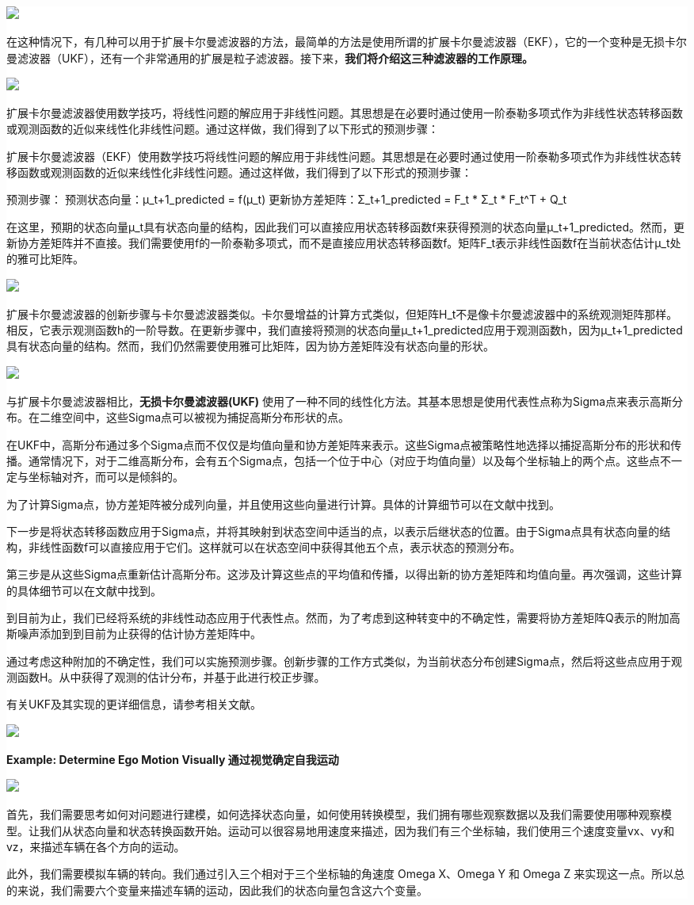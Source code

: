 ![](https://raw.githubusercontent.com/WenboLi-CN-DE/Picture/main/20230625143730.png)


在这种情况下，有几种可以用于扩展卡尔曼滤波器的方法，最简单的方法是使用所谓的扩展卡尔曼滤波器（EKF），它的一个变种是无损卡尔曼滤波器（UKF），还有一个非常通用的扩展是粒子滤波器。接下来，**我们将介绍这三种滤波器的工作原理。**

![](https://raw.githubusercontent.com/WenboLi-CN-DE/Picture/main/20230625144002.png)

扩展卡尔曼滤波器使用数学技巧，将线性问题的解应用于非线性问题。其思想是在必要时通过使用一阶泰勒多项式作为非线性状态转移函数或观测函数的近似来线性化非线性问题。通过这样做，我们得到了以下形式的预测步骤：


扩展卡尔曼滤波器（EKF）使用数学技巧将线性问题的解应用于非线性问题。其思想是在必要时通过使用一阶泰勒多项式作为非线性状态转移函数或观测函数的近似来线性化非线性问题。通过这样做，我们得到了以下形式的预测步骤：

预测步骤：
预测状态向量：μ_t+1_predicted = f(μ_t)
更新协方差矩阵：Σ_t+1_predicted = F_t * Σ_t * F_t^T + Q_t

在这里，预期的状态向量μ_t具有状态向量的结构，因此我们可以直接应用状态转移函数f来获得预测的状态向量μ_t+1_predicted。然而，更新协方差矩阵并不直接。我们需要使用f的一阶泰勒多项式，而不是直接应用状态转移函数f。矩阵F_t表示非线性函数f在当前状态估计μ_t处的雅可比矩阵。

![](https://raw.githubusercontent.com/WenboLi-CN-DE/Picture/main/20230625144737.png)

扩展卡尔曼滤波器的创新步骤与卡尔曼滤波器类似。卡尔曼增益的计算方式类似，但矩阵H_t不是像卡尔曼滤波器中的系统观测矩阵那样。相反，它表示观测函数h的一阶导数。在更新步骤中，我们直接将预测的状态向量μ_t+1_predicted应用于观测函数h，因为μ_t+1_predicted具有状态向量的结构。然而，我们仍然需要使用雅可比矩阵，因为协方差矩阵没有状态向量的形状。

![](https://raw.githubusercontent.com/WenboLi-CN-DE/Picture/main/20230625144801.png)

与扩展卡尔曼滤波器相比，**无损卡尔曼滤波器(UKF)** 使用了一种不同的线性化方法。其基本思想是使用代表性点称为Sigma点来表示高斯分布。在二维空间中，这些Sigma点可以被视为捕捉高斯分布形状的点。

在UKF中，高斯分布通过多个Sigma点而不仅仅是均值向量和协方差矩阵来表示。这些Sigma点被策略性地选择以捕捉高斯分布的形状和传播。通常情况下，对于二维高斯分布，会有五个Sigma点，包括一个位于中心（对应于均值向量）以及每个坐标轴上的两个点。这些点不一定与坐标轴对齐，而可以是倾斜的。

为了计算Sigma点，协方差矩阵被分成列向量，并且使用这些向量进行计算。具体的计算细节可以在文献中找到。

下一步是将状态转移函数应用于Sigma点，并将其映射到状态空间中适当的点，以表示后继状态的位置。由于Sigma点具有状态向量的结构，非线性函数f可以直接应用于它们。这样就可以在状态空间中获得其他五个点，表示状态的预测分布。

第三步是从这些Sigma点重新估计高斯分布。这涉及计算这些点的平均值和传播，以得出新的协方差矩阵和均值向量。再次强调，这些计算的具体细节可以在文献中找到。

到目前为止，我们已经将系统的非线性动态应用于代表性点。然而，为了考虑到这种转变中的不确定性，需要将协方差矩阵Q表示的附加高斯噪声添加到到目前为止获得的估计协方差矩阵中。

通过考虑这种附加的不确定性，我们可以实施预测步骤。创新步骤的工作方式类似，为当前状态分布创建Sigma点，然后将这些点应用于观测函数H。从中获得了观测的估计分布，并基于此进行校正步骤。

有关UKF及其实现的更详细信息，请参考相关文献。

![](https://raw.githubusercontent.com/WenboLi-CN-DE/Picture/main/20230625145425.png)

**Example: Determine Ego Motion Visually 通过视觉确定自我运动**

![](https://raw.githubusercontent.com/WenboLi-CN-DE/Picture/main/20230625152341.png)

首先，我们需要思考如何对问题进行建模，如何选择状态向量，如何使用转换模型，我们拥有哪些观察数据以及我们需要使用哪种观察模型。让我们从状态向量和状态转换函数开始。运动可以很容易地用速度来描述，因为我们有三个坐标轴，我们使用三个速度变量vx、vy和vz，来描述车辆在各个方向的运动。

此外，我们需要模拟车辆的转向。我们通过引入三个相对于三个坐标轴的角速度 Omega X、Omega Y 和 Omega Z 来实现这一点。所以总的来说，我们需要六个变量来描述车辆的运动，因此我们的状态向量包含这六个变量。
